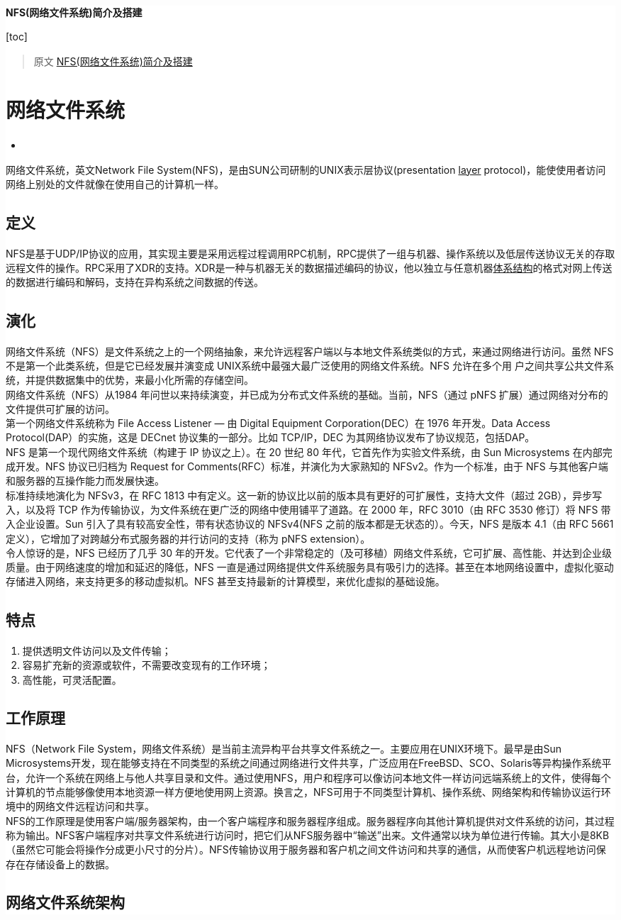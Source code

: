 **NFS(网络文件系统)简介及搭建**

[toc]

> 原文 [NFS(网络文件系统)简介及搭建](https://blog.csdn.net/weixin_46152207/article/details/113238693)

# 网络文件系统

-

网络文件系统，英文Network File System(NFS)，是由SUN公司研制的UNIX表示层协议(presentation [layer](https://so.csdn.net/so/search?q=layer&spm=1001.2101.3001.7020) protocol)，能使使用者访问网络上别处的文件就像在使用自己的计算机一样。

## 定义

NFS是基于UDP/IP协议的应用，其实现主要是采用远程过程调用RPC机制，RPC提供了一组与机器、操作系统以及低层传送协议无关的存取远程文件的操作。RPC采用了XDR的支持。XDR是一种与机器无关的数据描述编码的协议，他以独立与任意机器[体系结构](https://so.csdn.net/so/search?q=%E4%BD%93%E7%B3%BB%E7%BB%93%E6%9E%84&spm=1001.2101.3001.7020)的格式对网上传送的数据进行编码和解码，支持在异构系统之间数据的传送。

## 演化

网络文件系统（NFS）是文件系统之上的一个网络抽象，来允许远程客户端以与本地文件系统类似的方式，来通过网络进行访问。虽然 NFS 不是第一个此类系统，但是它已经发展并演变成 UNIX系统中最强大最广泛使用的网络文件系统。NFS 允许在多个用 户之间共享公共文件系统，并提供数据集中的优势，来最小化所需的存储空间。  
网络文件系统（NFS）从1984 年问世以来持续演变，并已成为分布式文件系统的基础。当前，NFS（通过 pNFS 扩展）通过网络对分布的文件提供可扩展的访问。  
第一个网络文件系统称为 File Access Listener — 由 Digital Equipment Corporation(DEC）在 1976 年开发。Data Access Protocol(DAP）的实施，这是 DECnet 协议集的一部分。比如 TCP/IP，DEC 为其网络协议发布了协议规范，包括DAP。  
NFS 是第一个现代网络文件系统（构建于 IP 协议之上）。在 20 世纪 80 年代，它首先作为实验文件系统，由 Sun Microsystems 在内部完成开发。NFS 协议已归档为 Request for Comments(RFC）标准，并演化为大家熟知的 NFSv2。作为一个标准，由于 NFS 与其他客户端和服务器的互操作能力而发展快速。  
标准持续地演化为 NFSv3，在 RFC 1813 中有定义。这一新的协议比以前的版本具有更好的可扩展性，支持大文件（超过 2GB），异步写入，以及将 TCP 作为传输协议，为文件系统在更广泛的网络中使用铺平了道路。在 2000 年，RFC 3010（由 RFC 3530 修订）将 NFS 带入企业设置。Sun 引入了具有较高安全性，带有状态协议的 NFSv4(NFS 之前的版本都是无状态的）。今天，NFS 是版本 4.1（由 RFC 5661 定义），它增加了对跨越分布式服务器的并行访问的支持（称为 pNFS extension）。  
令人惊讶的是，NFS 已经历了几乎 30 年的开发。它代表了一个非常稳定的（及可移植）网络文件系统，它可扩展、高性能、并达到企业级质量。由于网络速度的增加和延迟的降低，NFS 一直是通过网络提供文件系统服务具有吸引力的选择。甚至在本地网络设置中，虚拟化驱动存储进入网络，来支持更多的移动虚拟机。NFS 甚至支持最新的计算模型，来优化虚拟的基础设施。

## 特点

1. 提供透明文件访问以及文件传输；
2. 容易扩充新的资源或软件，不需要改变现有的工作环境；
3. 高性能，可灵活配置。

## 工作原理

NFS（Network File System，网络文件系统）是当前主流异构平台共享文件系统之一。主要应用在UNIX环境下。最早是由Sun Microsystems开发，现在能够支持在不同类型的系统之间通过网络进行文件共享，广泛应用在FreeBSD、SCO、Solaris等异构操作系统平台，允许一个系统在网络上与他人共享目录和文件。通过使用NFS，用户和程序可以像访问本地文件一样访问远端系统上的文件，使得每个计算机的节点能够像使用本地资源一样方便地使用网上资源。换言之，NFS可用于不同类型计算机、操作系统、网络架构和传输协议运行环境中的网络文件远程访问和共享。  
NFS的工作原理是使用客户端/服务器架构，由一个客户端程序和服务器程序组成。服务器程序向其他计算机提供对文件系统的访问，其过程称为输出。NFS客户端程序对共享文件系统进行访问时，把它们从NFS服务器中“输送”出来。文件通常以块为单位进行传输。其大小是8KB（虽然它可能会将操作分成更小尺寸的分片）。NFS传输协议用于服务器和客户机之间文件访问和共享的通信，从而使客户机远程地访问保存在存储设备上的数据。

## 网络文件系统架构
